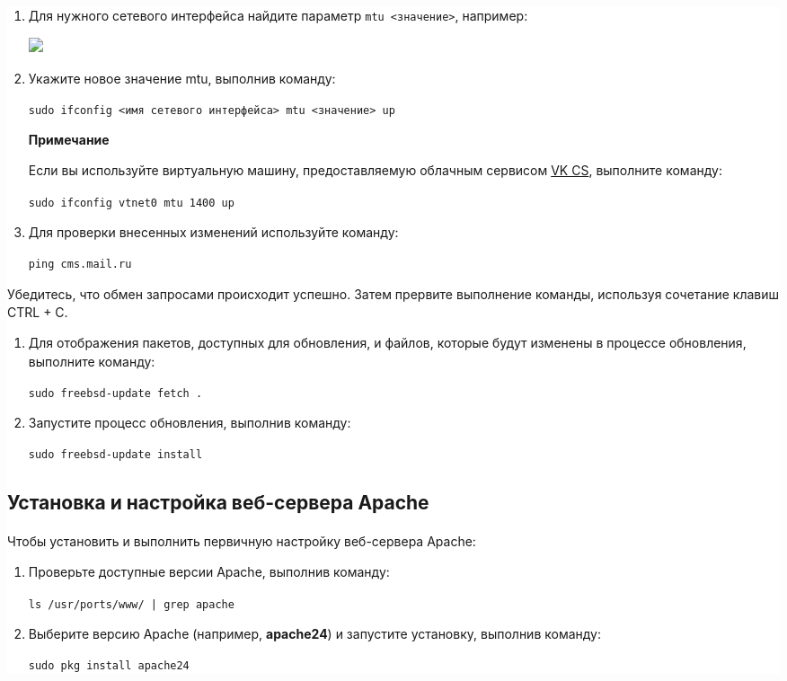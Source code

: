    1. Для нужного сетевого интерфейса найдите параметр `mtu <значение>`, например:

      **![](./assets/1557001285314-1557001285314-jpeg)**

   1. Укажите новое значение mtu, выполнив команду:

      ```
      sudo ifconfig <имя сетевого интерфейса> mtu <значение> up
      ```

      <info>

      **Примечание**

      Если вы используйте виртуальную машину, предоставляемую облачным сервисом [VK CS](https://mcs.mail.ru/), выполните команду:

      ```
      sudo ifconfig vtnet0 mtu 1400 up
      ```

      </info>

   1. Для проверки внесенных изменений используйте команду:

      ```
      ping cms.mail.ru
      ```

   Убедитесь, что обмен запросами происходит успешно. Затем прервите выполнение команды, используя сочетание клавиш CTRL + C.

1. Для отображения пакетов, доступных для обновления, и файлов, которые будут изменены в процессе обновления, выполните команду:

   ```
   sudo freebsd-update fetch .
   ```

1. Запустите процесс обновления, выполнив команду:

   ```
   sudo freebsd-update install
   ```

## Установка и настройка веб-сервера Apache

Чтобы установить и выполнить первичную настройку веб-сервера Apache:

1. Проверьте доступные версии Apache, выполнив команду:

   ```
   ls /usr/ports/www/ | grep apache
   ```

1. Выберите версию Apache (например, **apache24**) и запустите установку, выполнив команду:

   ```
   sudo pkg install apache24
   ```
